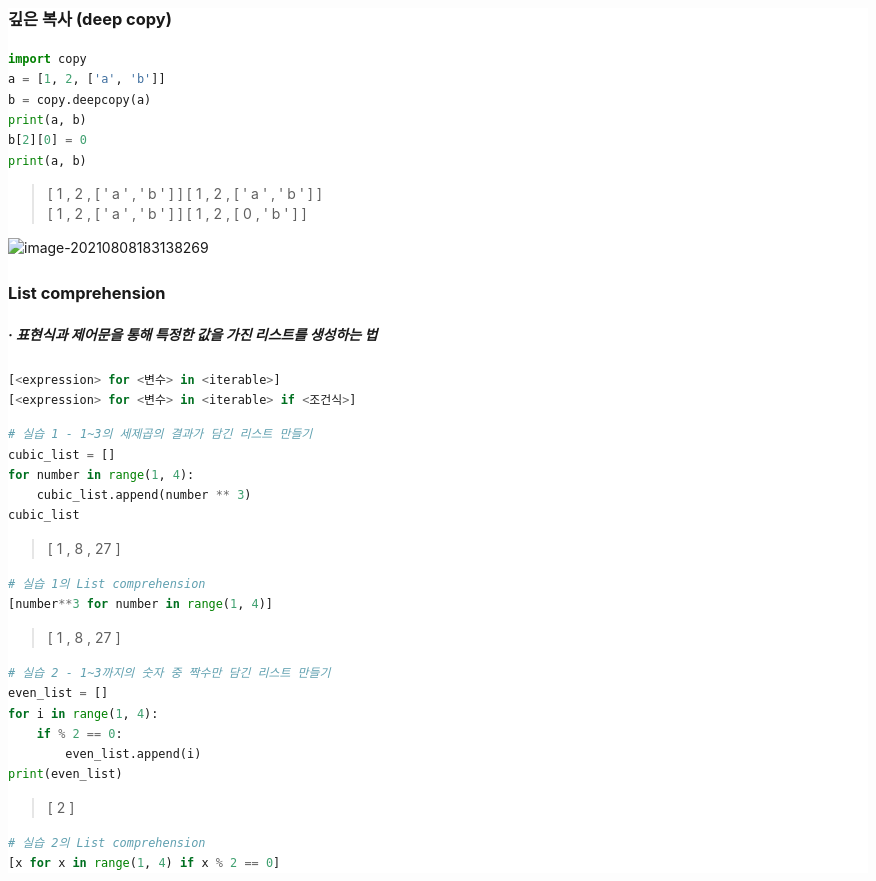 ### 깊은 복사 (deep copy)

```python
import copy
a = [1, 2, ['a', 'b']]
b = copy.deepcopy(a)
print(a, b)
b[2][0] = 0
print(a, b)
```

> [ 1 ,  2 ,  [ ' a ' ,  ' b ' ] ]  [ 1 ,  2 ,  [ ' a ' ,  ' b ' ] ]  
> [ 1 ,  2 ,  [ ' a ' ,  ' b ' ] ]  [ 1 ,  2 ,  [ 0 ,  ' b ' ] ]

![image-20210808183138269](https://user-images.githubusercontent.com/87461594/183417114-a3158dc0-d65c-4cbd-a951-fc2998773a8f.png)

### List comprehension

##### · 표현식과 제어문을 통해 특정한 값을 가진 리스트를 생성하는 법

```python
[<expression> for <변수> in <iterable>]
[<expression> for <변수> in <iterable> if <조건식>]
```

```python
# 실습 1 - 1~3의 세제곱의 결과가 담긴 리스트 만들기
cubic_list = []
for number in range(1, 4):
	cubic_list.append(number ** 3)
cubic_list
```

> [ 1 ,  8 ,  27 ]

```python
# 실습 1의 List comprehension
[number**3 for number in range(1, 4)]
```

> [ 1 ,  8 ,  27 ]

```python
# 실습 2 - 1~3까지의 숫자 중 짝수만 담긴 리스트 만들기
even_list = []
for i in range(1, 4):
	if % 2 == 0:
		even_list.append(i)
print(even_list)
```

> [ 2 ]

```python
# 실습 2의 List comprehension
[x for x in range(1, 4) if x % 2 == 0]
```
